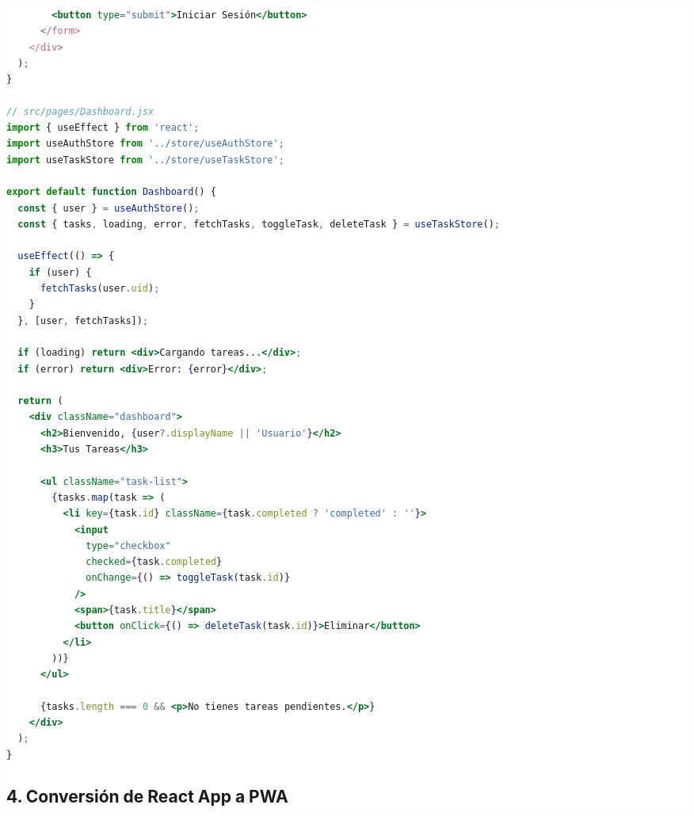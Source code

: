 ```jsx
        <button type="submit">Iniciar Sesión</button>
      </form>
    </div>
  );
}

// src/pages/Dashboard.jsx
import { useEffect } from 'react';
import useAuthStore from '../store/useAuthStore';
import useTaskStore from '../store/useTaskStore';

export default function Dashboard() {
  const { user } = useAuthStore();
  const { tasks, loading, error, fetchTasks, toggleTask, deleteTask } = useTaskStore();
  
  useEffect(() => {
    if (user) {
      fetchTasks(user.uid);
    }
  }, [user, fetchTasks]);
  
  if (loading) return <div>Cargando tareas...</div>;
  if (error) return <div>Error: {error}</div>;
  
  return (
    <div className="dashboard">
      <h2>Bienvenido, {user?.displayName || 'Usuario'}</h2>
      <h3>Tus Tareas</h3>
      
      <ul className="task-list">
        {tasks.map(task => (
          <li key={task.id} className={task.completed ? 'completed' : ''}>
            <input 
              type="checkbox"
              checked={task.completed}
              onChange={() => toggleTask(task.id)}
            />
            <span>{task.title}</span>
            <button onClick={() => deleteTask(task.id)}>Eliminar</button>
          </li>
        ))}
      </ul>
      
      {tasks.length === 0 && <p>No tienes tareas pendientes.</p>}
    </div>
  );
}

```

## 4. Conversión de React App a PWA
